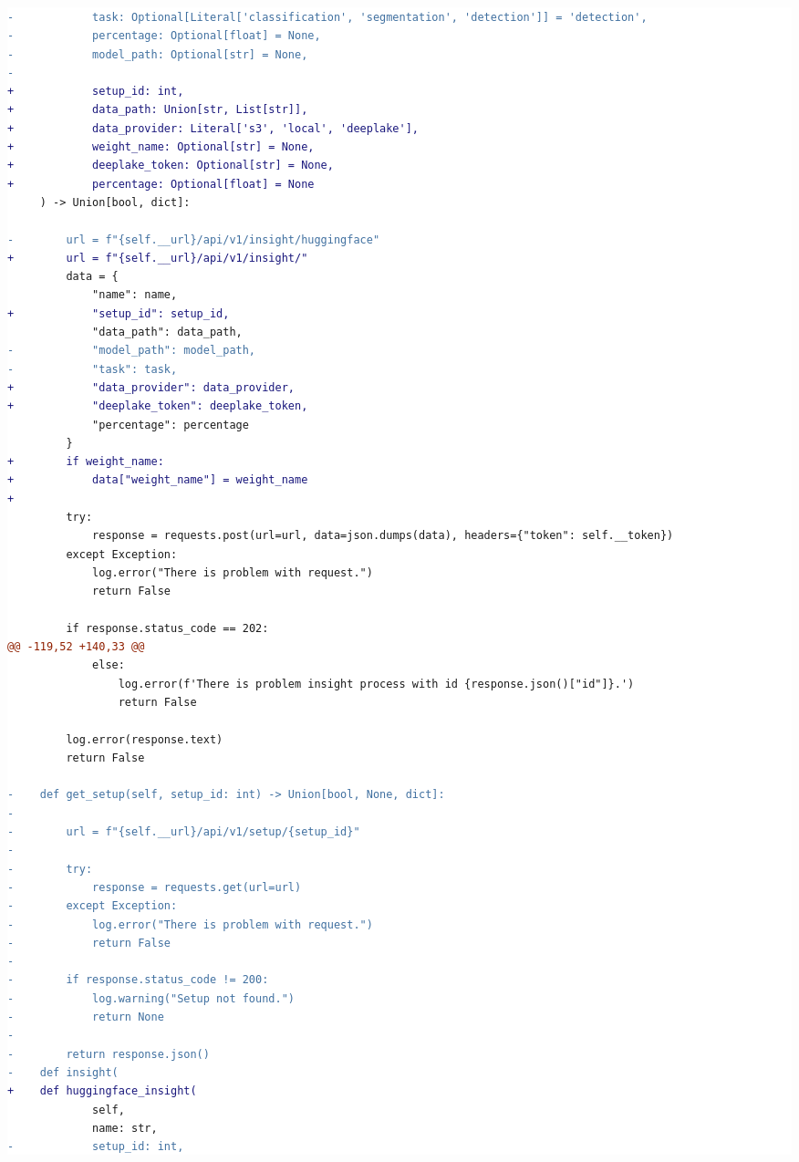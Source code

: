 ```diff
-            task: Optional[Literal['classification', 'segmentation', 'detection']] = 'detection',
-            percentage: Optional[float] = None,
-            model_path: Optional[str] = None,
-
+            setup_id: int,
+            data_path: Union[str, List[str]],
+            data_provider: Literal['s3', 'local', 'deeplake'],
+            weight_name: Optional[str] = None,
+            deeplake_token: Optional[str] = None,
+            percentage: Optional[float] = None
     ) -> Union[bool, dict]:
 
-        url = f"{self.__url}/api/v1/insight/huggingface"
+        url = f"{self.__url}/api/v1/insight/"
         data = {
             "name": name,
+            "setup_id": setup_id,
             "data_path": data_path,
-            "model_path": model_path,
-            "task": task,
+            "data_provider": data_provider,
+            "deeplake_token": deeplake_token,
             "percentage": percentage
         }
+        if weight_name:
+            data["weight_name"] = weight_name
+
         try:
             response = requests.post(url=url, data=json.dumps(data), headers={"token": self.__token})
         except Exception:
             log.error("There is problem with request.")
             return False
 
         if response.status_code == 202:
@@ -119,52 +140,33 @@
             else:
                 log.error(f'There is problem insight process with id {response.json()["id"]}.')
                 return False
 
         log.error(response.text)
         return False
 
-    def get_setup(self, setup_id: int) -> Union[bool, None, dict]:
-
-        url = f"{self.__url}/api/v1/setup/{setup_id}"
-
-        try:
-            response = requests.get(url=url)
-        except Exception:
-            log.error("There is problem with request.")
-            return False
-
-        if response.status_code != 200:
-            log.warning("Setup not found.")
-            return None
-
-        return response.json()
-    def insight(
+    def huggingface_insight(
             self,
             name: str,
-            setup_id: int,
```